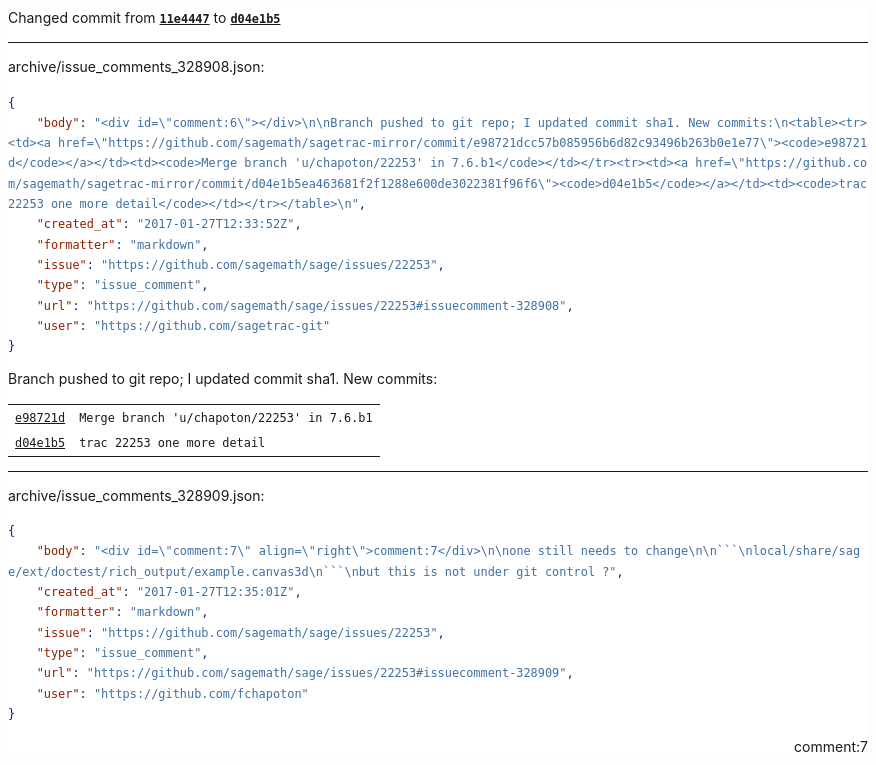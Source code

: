 Changed commit from **[`11e4447`](https://github.com/sagemath/sagetrac-mirror/commit/11e4447438ab44199fc3b0d36e95416a8e4459c4)** to **[`d04e1b5`](https://github.com/sagemath/sagetrac-mirror/commit/d04e1b5ea463681f2f1288e600de3022381f96f6)**



---

archive/issue_comments_328908.json:
```json
{
    "body": "<div id=\"comment:6\"></div>\n\nBranch pushed to git repo; I updated commit sha1. New commits:\n<table><tr><td><a href=\"https://github.com/sagemath/sagetrac-mirror/commit/e98721dcc57b085956b6d82c93496b263b0e1e77\"><code>e98721d</code></a></td><td><code>Merge branch 'u/chapoton/22253' in 7.6.b1</code></td></tr><tr><td><a href=\"https://github.com/sagemath/sagetrac-mirror/commit/d04e1b5ea463681f2f1288e600de3022381f96f6\"><code>d04e1b5</code></a></td><td><code>trac 22253 one more detail</code></td></tr></table>\n",
    "created_at": "2017-01-27T12:33:52Z",
    "formatter": "markdown",
    "issue": "https://github.com/sagemath/sage/issues/22253",
    "type": "issue_comment",
    "url": "https://github.com/sagemath/sage/issues/22253#issuecomment-328908",
    "user": "https://github.com/sagetrac-git"
}
```

<div id="comment:6"></div>

Branch pushed to git repo; I updated commit sha1. New commits:
<table><tr><td><a href="https://github.com/sagemath/sagetrac-mirror/commit/e98721dcc57b085956b6d82c93496b263b0e1e77"><code>e98721d</code></a></td><td><code>Merge branch 'u/chapoton/22253' in 7.6.b1</code></td></tr><tr><td><a href="https://github.com/sagemath/sagetrac-mirror/commit/d04e1b5ea463681f2f1288e600de3022381f96f6"><code>d04e1b5</code></a></td><td><code>trac 22253 one more detail</code></td></tr></table>




---

archive/issue_comments_328909.json:
```json
{
    "body": "<div id=\"comment:7\" align=\"right\">comment:7</div>\n\none still needs to change\n\n```\nlocal/share/sage/ext/doctest/rich_output/example.canvas3d\n```\nbut this is not under git control ?",
    "created_at": "2017-01-27T12:35:01Z",
    "formatter": "markdown",
    "issue": "https://github.com/sagemath/sage/issues/22253",
    "type": "issue_comment",
    "url": "https://github.com/sagemath/sage/issues/22253#issuecomment-328909",
    "user": "https://github.com/fchapoton"
}
```

<div id="comment:7" align="right">comment:7</div>
